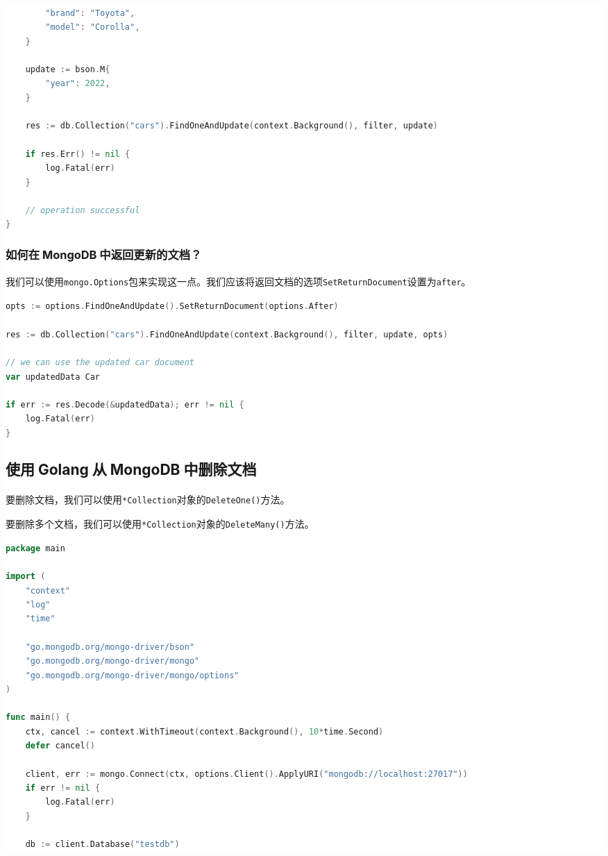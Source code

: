 ```go
		"brand": "Toyota",
		"model": "Corolla",
	}

	update := bson.M{
		"year": 2022,
	}

	res := db.Collection("cars").FindOneAndUpdate(context.Background(), filter, update)

	if res.Err() != nil {
		log.Fatal(err)
	}

	// operation successful
}
```

### 如何在 MongoDB 中返回更新的文档？

我们可以使用`mongo.Options`包来实现这一点。我们应该将返回文档的选项`SetReturnDocument`设置为`after`。

```go
opts := options.FindOneAndUpdate().SetReturnDocument(options.After)

res := db.Collection("cars").FindOneAndUpdate(context.Background(), filter, update, opts)

// we can use the updated car document
var updatedData Car

if err := res.Decode(&updatedData); err != nil {
	log.Fatal(err)
}
```

## 使用 Golang 从 MongoDB 中删除文档

要删除文档，我们可以使用`*Collection`对象的`DeleteOne()`方法。

要删除多个文档，我们可以使用`*Collection`对象的`DeleteMany()`方法。

```go
package main

import (
	"context"
	"log"
	"time"

	"go.mongodb.org/mongo-driver/bson"
	"go.mongodb.org/mongo-driver/mongo"
	"go.mongodb.org/mongo-driver/mongo/options"
)

func main() {
	ctx, cancel := context.WithTimeout(context.Background(), 10*time.Second)
	defer cancel()

	client, err := mongo.Connect(ctx, options.Client().ApplyURI("mongodb://localhost:27017"))
	if err != nil {
		log.Fatal(err)
	}

	db := client.Database("testdb")

```